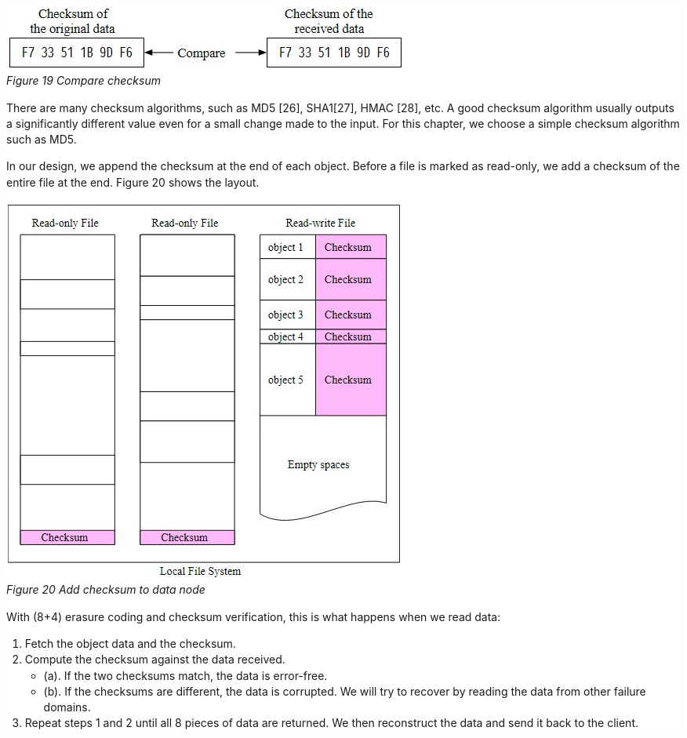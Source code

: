 ![Figure 19](./f19.png)   
*Figure 19 Compare checksum*

There are many checksum algorithms, such as MD5 [26], SHA1[27], HMAC [28], etc. A good checksum algorithm
usually outputs a significantly different value even for a small change made to the input. For this chapter, we
choose a simple checksum algorithm such as MD5.

In our design, we append the checksum at the end of each object. Before a file is marked as read-only, we add a
checksum of the entire file at the end. Figure 20 shows the layout.

![Figure 20](./f20.png)   
*Figure 20 Add checksum to data node*

With (8+4) erasure coding and checksum verification, this is what happens when we read data:
1. Fetch the object data and the checksum.
2. Compute the checksum against the data received.
    - (a). If the two checksums match, the data is error-free.
    - (b). If the checksums are different, the data is corrupted. We will try to recover by reading the data from other failure domains.
3. Repeat steps 1 and 2 until all 8 pieces of data are returned. We then reconstruct the data and send it back to the client.
